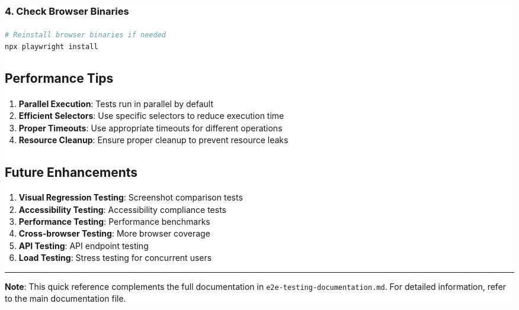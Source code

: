 ### 4. Check Browser Binaries
```bash
# Reinstall browser binaries if needed
npx playwright install
```

## Performance Tips

1. **Parallel Execution**: Tests run in parallel by default
2. **Efficient Selectors**: Use specific selectors to reduce execution time
3. **Proper Timeouts**: Use appropriate timeouts for different operations
4. **Resource Cleanup**: Ensure proper cleanup to prevent resource leaks

## Future Enhancements

1. **Visual Regression Testing**: Screenshot comparison tests
2. **Accessibility Testing**: Accessibility compliance tests
3. **Performance Testing**: Performance benchmarks
4. **Cross-browser Testing**: More browser coverage
5. **API Testing**: API endpoint testing
6. **Load Testing**: Stress testing for concurrent users

---

**Note**: This quick reference complements the full documentation in `e2e-testing-documentation.md`. For detailed information, refer to the main documentation file. 